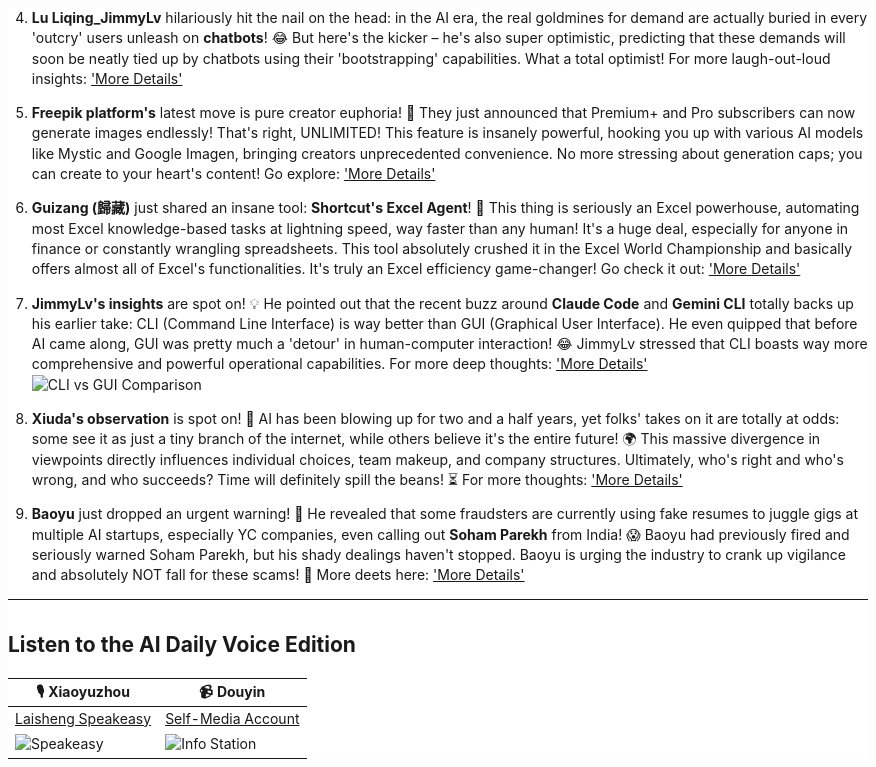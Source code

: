 4.  **Lu Liqing_JimmyLv** hilariously hit the nail on the head: in the AI era, the real goldmines for demand are actually buried in every 'outcry' users unleash on **chatbots**! 😂 But here's the kicker – he's also super optimistic, predicting that these demands will soon be neatly tied up by chatbots using their 'bootstrapping' capabilities. What a total optimist! For more laugh-out-loud insights: ['More Details'](https://x.com/Jimmy_JingLv/status/1940654295470559648)

5.  **Freepik platform's** latest move is pure creator euphoria! 🥳 They just announced that Premium+ and Pro subscribers can now generate images endlessly! That's right, UNLIMITED! This feature is insanely powerful, hooking you up with various AI models like Mystic and Google Imagen, bringing creators unprecedented convenience. No more stressing about generation caps; you can create to your heart's content! Go explore: ['More Details'](https://x.com/op7418/status/1940612999284511047)
    <video src="https://cdn.jsdmirror.com/gh/justlovemaki/imagehub@main/images/2025/07/news_01k0259tdpfjgtnpw04rkgvd14.mp4" controls="controls" width="100%"></video>

6.  **Guizang (歸藏)** just shared an insane tool: **Shortcut's Excel Agent**! 🤯 This thing is seriously an Excel powerhouse, automating most Excel knowledge-based tasks at lightning speed, way faster than any human! It's a huge deal, especially for anyone in finance or constantly wrangling spreadsheets. This tool absolutely crushed it in the Excel World Championship and basically offers almost all of Excel's functionalities. It's truly an Excel efficiency game-changer! Go check it out: ['More Details'](https://www.tryshortcut.ai/shortcut)

7.  **JimmyLv's insights** are spot on! 💡 He pointed out that the recent buzz around **Claude Code** and **Gemini CLI** totally backs up his earlier take: CLI (Command Line Interface) is way better than GUI (Graphical User Interface). He even quipped that before AI came along, GUI was pretty much a 'detour' in human-computer interaction! 😂 JimmyLv stressed that CLI boasts way more comprehensive and powerful operational capabilities. For more deep thoughts: ['More Details'](https://x.com/Jimmy_JingLv/status/1940576226965664201)
    <br/> ![CLI vs GUI Comparison](https://cdn.jsdmirror.com/gh/justlovemaki/imagehub@main/images/2025/07/news_01k0231xdkf8ms8nwp5hq4pjph.avif) <br/>

8.  **Xiuda's observation** is spot on! 🤔 AI has been blowing up for two and a half years, yet folks' takes on it are totally at odds: some see it as just a tiny branch of the internet, while others believe it's the entire future! 🌍 This massive divergence in viewpoints directly influences individual choices, team makeup, and company structures. Ultimately, who's right and who's wrong, and who succeeds? Time will definitely spill the beans! ⏳ For more thoughts: ['More Details'](https://m.okjike.com/originalPosts/6865cfd25d6bd134099c7b9f)

9.  **Baoyu** just dropped an urgent warning! 🚨 He revealed that some fraudsters are currently using fake resumes to juggle gigs at multiple AI startups, especially YC companies, even calling out **Soham Parekh** from India! 😱 Baoyu had previously fired and seriously warned Soham Parekh, but his shady dealings haven't stopped. Baoyu is urging the industry to crank up vigilance and absolutely NOT fall for these scams! 🚫 More deets here: ['More Details'](https://x.com/dotey/status/1940550910150635986)

---

## **Listen to the AI Daily Voice Edition**

| 🎙️ **Xiaoyuzhou** | 📹 **Douyin** |
| --- | --- |
| [Laisheng Speakeasy](https://www.xiaoyuzhoufm.com/podcast/683c62b7c1ca9cf575a5030e) | [Self-Media Account](https://www.douyin.com/user/MS4wLjABAAAAwpwqPQlu38sO38VyWgw9ZjDEnN4bMR5j8x111UxpseHR9DpB6-CveI5KRXOWuFwG)|
| ![Speakeasy](https://cdn.jsdmirror.com/gh/justlovemaki/imagehub@main/logo/f959f7984e9163fc50d3941d79a7f262.md.png) | ![Info Station](https://cdn.jsdmirror.com/gh/justlovemaki/imagehub@main/logo/7fc30805eeb831e1e2baa3a240683ca3.md.png) |